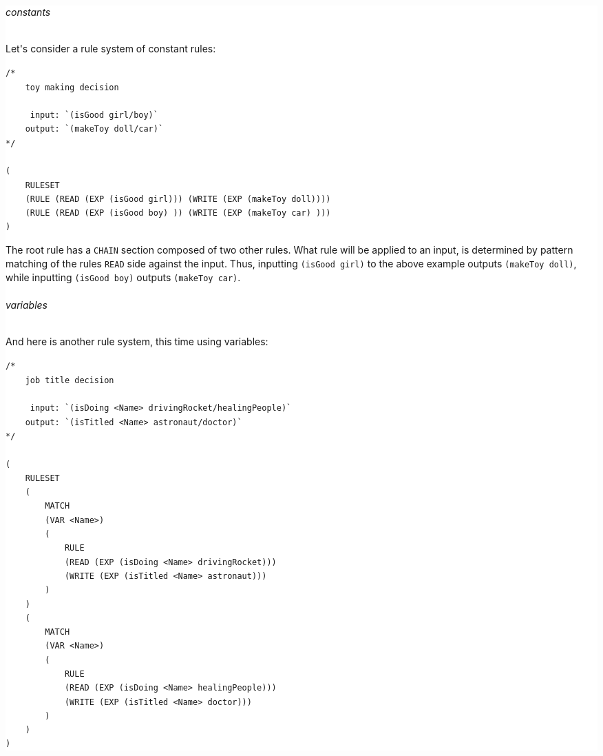 ###### constants

Let's consider a rule system of constant rules:

```
/*
    toy making decision
    
     input: `(isGood girl/boy)`
    output: `(makeToy doll/car)`
*/

(
    RULESET
    (RULE (READ (EXP (isGood girl))) (WRITE (EXP (makeToy doll))))
    (RULE (READ (EXP (isGood boy) )) (WRITE (EXP (makeToy car) )))
)
```

The root rule has a `CHAIN` section composed of two other rules. What rule will be applied to an input, is determined by pattern matching of the rules `READ` side against the input. Thus, inputting `(isGood girl)` to the above example outputs `(makeToy doll)`, while inputting `(isGood boy)` outputs `(makeToy car)`.

###### variables

And here is another rule system, this time using variables:

```
/*
    job title decision
    
     input: `(isDoing <Name> drivingRocket/healingPeople)`
    output: `(isTitled <Name> astronaut/doctor)`
*/

(
    RULESET
    (
        MATCH
        (VAR <Name>)
        (
            RULE
            (READ (EXP (isDoing <Name> drivingRocket)))
            (WRITE (EXP (isTitled <Name> astronaut)))
        )
    )
    (
        MATCH
        (VAR <Name>)
        (
            RULE
            (READ (EXP (isDoing <Name> healingPeople)))
            (WRITE (EXP (isTitled <Name> doctor)))
        )
    )
)
```
